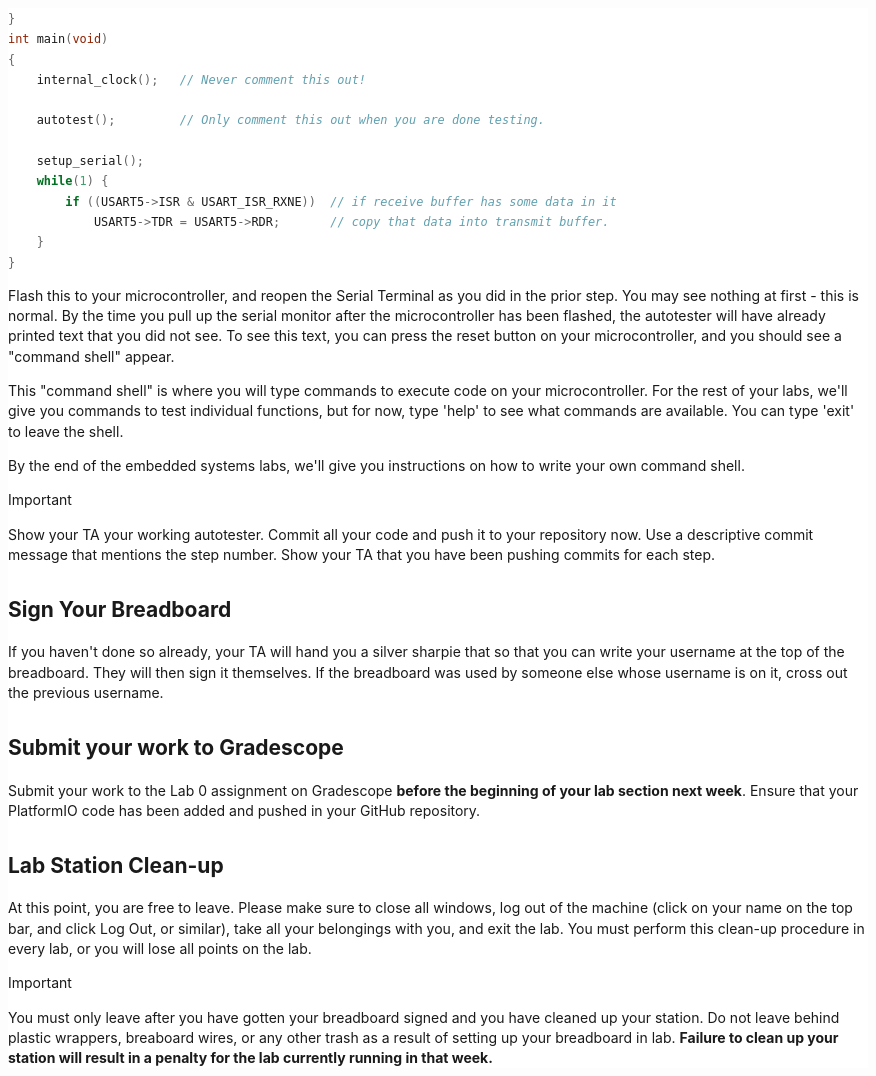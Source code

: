 ```c
}
int main(void)
{
    internal_clock();   // Never comment this out!

    autotest();         // Only comment this out when you are done testing.
    
    setup_serial();
    while(1) {
        if ((USART5->ISR & USART_ISR_RXNE))  // if receive buffer has some data in it
            USART5->TDR = USART5->RDR;       // copy that data into transmit buffer.
    }
}
```

Flash this to your microcontroller, and reopen the Serial Terminal as you did in the prior step.  You may see nothing at first - this is normal.  By the time you pull up the serial monitor after the microcontroller has been flashed, the autotester will have already printed text that you did not see.  To see this text, you can press the reset button on your microcontroller, and you should see a "command shell" appear.  

This "command shell" is where you will type commands to execute code on your microcontroller.  For the rest of your labs, we'll give you commands to test individual functions, but for now, type 'help' to see what commands are available.  You can type 'exit' to leave the shell.

By the end of the embedded systems labs, we'll give you instructions on how to write your own command shell.

> [!IMPORTANT]
> Show your TA your working autotester.
> Commit all your code and push it to your repository now.  Use a descriptive commit message that mentions the step number.  Show your TA that you have been pushing commits for each step.

## Sign Your Breadboard

If you haven't done so already, your TA will hand you a silver sharpie that so that you can write your username at the top of the breadboard.  They will then sign it themselves.  If the breadboard was used by someone else whose username is on it, cross out the previous username. 

## Submit your work to Gradescope

Submit your work to the Lab 0 assignment on Gradescope **before the beginning of your lab section next week**.  Ensure that your PlatformIO code has been added and pushed in your GitHub repository.  

## Lab Station Clean-up

At this point, you are free to leave. Please make sure to close all windows, log out of the machine (click on your name on the top bar, and click Log Out, or similar), take all your belongings with you, and exit the lab. You must perform this clean-up procedure in every lab, or you will lose all points on the lab. 

> [!IMPORTANT]
> You must only leave after you have gotten your breadboard signed and you have cleaned up your station.  Do not leave behind plastic wrappers, breaboard wires, or any other trash as a result of setting up your breadboard in lab.  **Failure to clean up your station will result in a penalty for the lab currently running in that week.**
